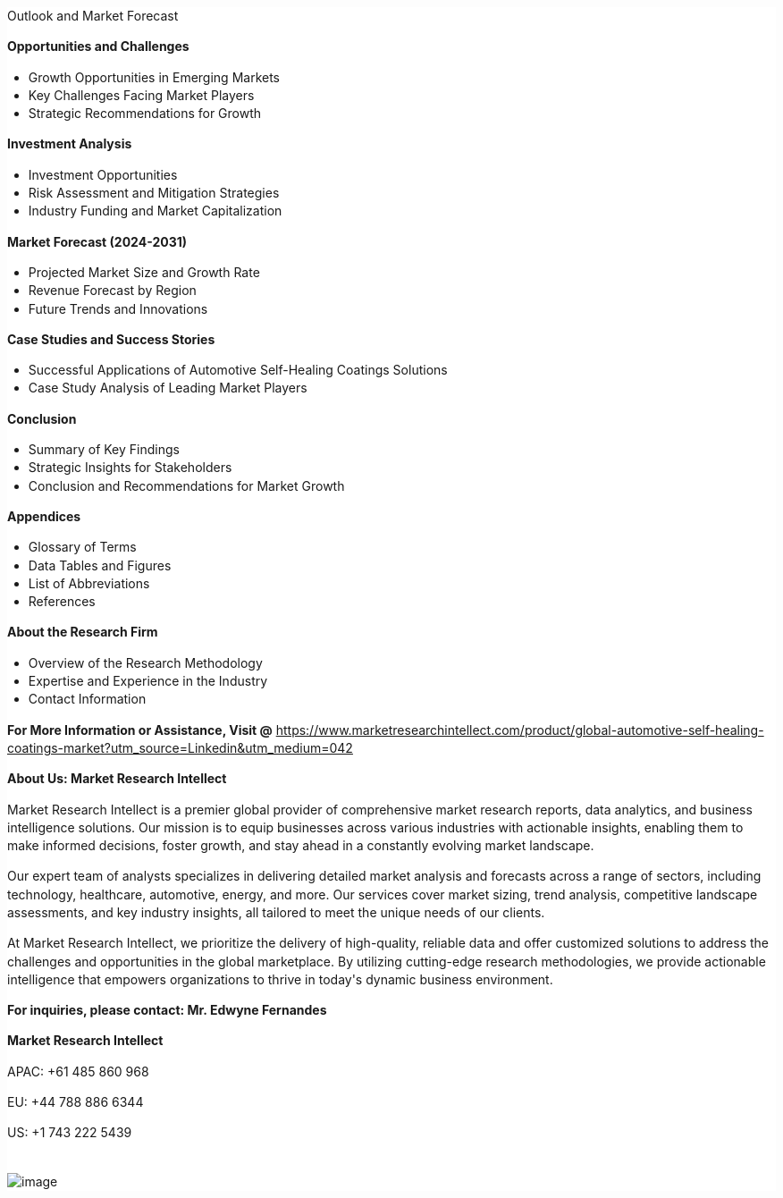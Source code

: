 Outlook and Market Forecast</li></ul><p><strong>Opportunities and Challenges</strong></p><ul><li>Growth Opportunities in Emerging Markets</li><li>Key Challenges Facing Market Players</li><li>Strategic Recommendations for Growth</li></ul><p><strong>Investment Analysis</strong></p><ul><li>Investment Opportunities</li><li>Risk Assessment and Mitigation Strategies</li><li>Industry Funding and Market Capitalization</li></ul><p><strong>Market Forecast (2024-2031)</strong></p><ul><li>Projected Market Size and Growth Rate</li><li>Revenue Forecast by Region</li><li>Future Trends and Innovations</li></ul><p><strong>Case Studies and Success Stories</strong></p><ul><li>Successful Applications of Automotive Self-Healing Coatings Solutions</li><li>Case Study Analysis of Leading Market Players</li></ul><p><strong>Conclusion</strong></p><ul><li>Summary of Key Findings</li><li>Strategic Insights for Stakeholders</li><li>Conclusion and Recommendations for Market Growth</li></ul><p><strong>Appendices</strong></p><ul><li>Glossary of Terms</li><li>Data Tables and Figures</li><li>List of Abbreviations</li><li>References</li></ul><p><strong>About the Research Firm</strong></p><ul><li>Overview of the Research Methodology</li><li>Expertise and Experience in the Industry</li><li>Contact Information</li></ul></div><div class="article-main__content" data-test-id="publishing-text-block"><p><span class="font-[700]"><strong>For More Information or Assistance, Visit @</strong>&nbsp;<a href="https://www.marketresearchintellect.com/product/global-automotive-self-healing-coatings-market?utm_source=Linkedin&utm_medium=042">https://www.marketresearchintellect.com/product/global-automotive-self-healing-coatings-market?utm_source=Linkedin&utm_medium=042</a></span></p><p><strong>About Us: Market Research Intellect</strong></p><p>Market Research Intellect is a premier global provider of comprehensive market research reports, data analytics, and business intelligence solutions. Our mission is to equip businesses across various industries with actionable insights, enabling them to make informed decisions, foster growth, and stay ahead in a constantly evolving market landscape.</p><p>Our expert team of analysts specializes in delivering detailed market analysis and forecasts across a range of sectors, including technology, healthcare, automotive, energy, and more. Our services cover market sizing, trend analysis, competitive landscape assessments, and key industry insights, all tailored to meet the unique needs of our clients.</p><p>At Market Research Intellect, we prioritize the delivery of high-quality, reliable data and offer customized solutions to address the challenges and opportunities in the global marketplace. By utilizing cutting-edge research methodologies, we provide actionable intelligence that empowers organizations to thrive in today's dynamic business environment.</p><p><strong>For inquiries, please contact: Mr. Edwyne Fernandes</strong></p><p><strong>Market Research Intellect</strong></p><p>APAC: +61 485 860 968</p><p>EU: +44 788 886 6344</p><p>US: +1 743 222 5439</p></div><div class="article-main__content" data-test-id="publishing-text-block">&nbsp;</div>
![image](https://github.com/user-attachments/assets/0df077bd-5194-474d-9d0e-0491c14ec90d)
